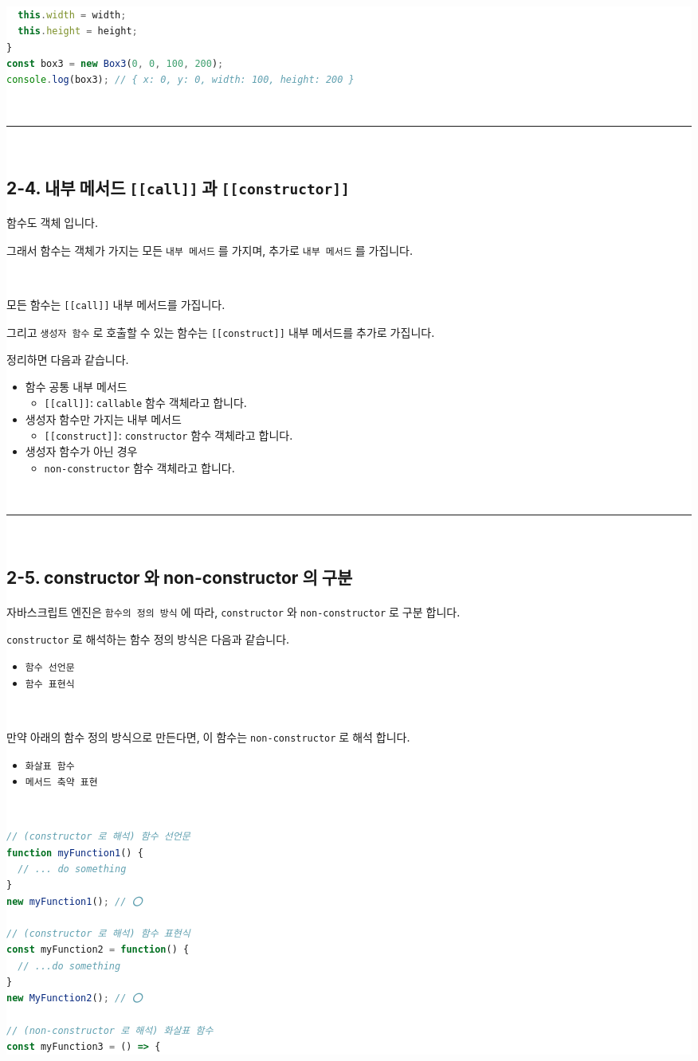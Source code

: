 ```javascript
  this.width = width;
  this.height = height;
}
const box3 = new Box3(0, 0, 100, 200);
console.log(box3); // { x: 0, y: 0, width: 100, height: 200 }
```



<br /><hr /><br />



## 2-4. 내부 메서드 `[[call]]` 과 `[[constructor]]`

함수도 객체 입니다.

그래서 함수는 객체가 가지는 모든 `내부 메서드` 를 가지며, 추가로 `내부 메서드` 를 가집니다.

<br />

모든 함수는 `[[call]]` 내부 메서드를 가집니다.

그리고 `생성자 함수` 로 호출할 수 있는 함수는 `[[construct]]` 내부 메서드를 추가로 가집니다.

정리하면 다음과 같습니다.

* 함수 공통 내부 메서드
    * `[[call]]`: `callable` 함수 객체라고 합니다.
* 생성자 함수만 가지는 내부 메서드
    * `[[construct]]`: `constructor` 함수 객체라고 합니다.
* 생성자 함수가 아닌 경우
    * `non-constructor` 함수 객체라고 합니다.



<br /><hr /><br />



## 2-5. constructor 와 non-constructor 의 구분

자바스크립트 엔진은 `함수의 정의 방식` 에 따라, `constructor` 와 `non-constructor` 로 구분 합니다.

`constructor` 로 해석하는 함수 정의 방식은 다음과 같습니다.

* `함수 선언문`
* `함수 표현식`

<br />

만약 아래의 함수 정의 방식으로 만든다면, 이 함수는 `non-constructor` 로 해석 합니다.

* `화살표 함수`
* `메서드 축약 표현`

<br />

```javascript
// (constructor 로 해석) 함수 선언문
function myFunction1() {
  // ... do something
}
new myFunction1(); // ⭕️

// (constructor 로 해석) 함수 표현식
const myFunction2 = function() {
  // ...do something
}
new MyFunction2(); // ⭕️

// (non-constructor 로 해석) 화살표 함수
const myFunction3 = () => {
```